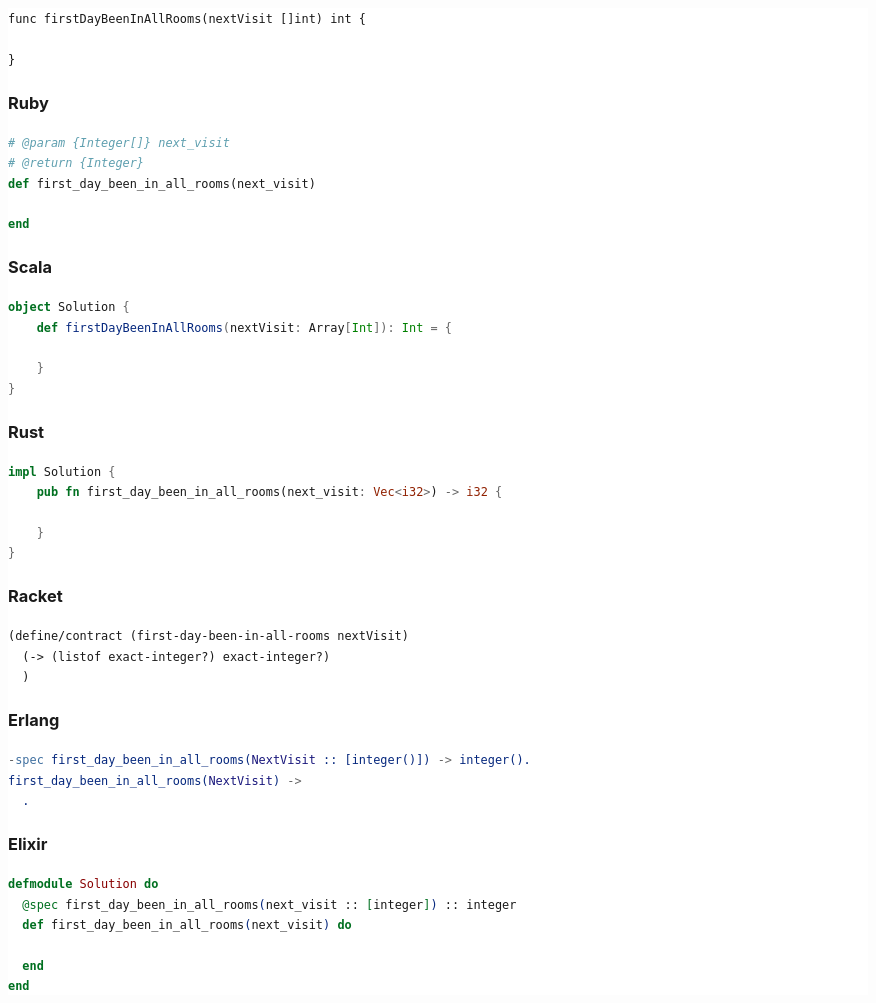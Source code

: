 ```golang
func firstDayBeenInAllRooms(nextVisit []int) int {
    
}
```

### Ruby

```ruby
# @param {Integer[]} next_visit
# @return {Integer}
def first_day_been_in_all_rooms(next_visit)
    
end
```

### Scala

```scala
object Solution {
    def firstDayBeenInAllRooms(nextVisit: Array[Int]): Int = {
        
    }
}
```

### Rust

```rust
impl Solution {
    pub fn first_day_been_in_all_rooms(next_visit: Vec<i32>) -> i32 {
        
    }
}
```

### Racket

```racket
(define/contract (first-day-been-in-all-rooms nextVisit)
  (-> (listof exact-integer?) exact-integer?)
  )
```

### Erlang

```erlang
-spec first_day_been_in_all_rooms(NextVisit :: [integer()]) -> integer().
first_day_been_in_all_rooms(NextVisit) ->
  .
```

### Elixir

```elixir
defmodule Solution do
  @spec first_day_been_in_all_rooms(next_visit :: [integer]) :: integer
  def first_day_been_in_all_rooms(next_visit) do
    
  end
end
```
